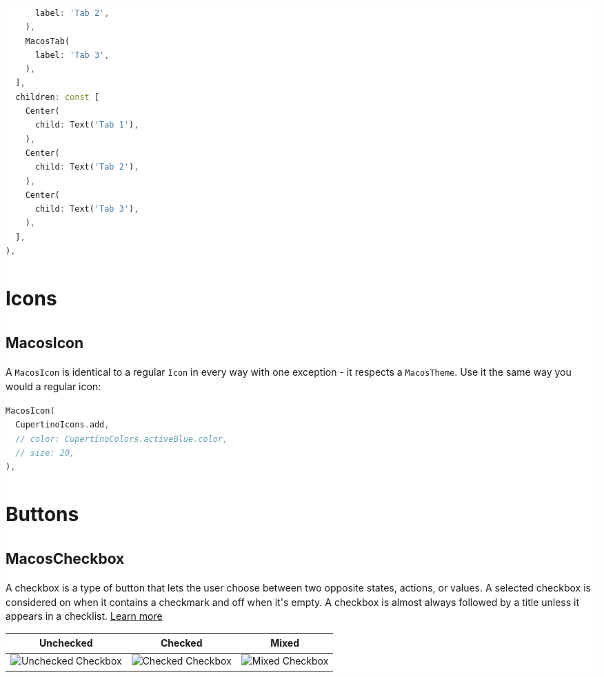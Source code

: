 ```dart
      label: 'Tab 2',
    ),
    MacosTab(
      label: 'Tab 3',
    ),
  ],
  children: const [
    Center(
      child: Text('Tab 1'),
    ),
    Center(
      child: Text('Tab 2'),
    ),
    Center(
      child: Text('Tab 3'),
    ),
  ],
),

```

# Icons

## MacosIcon

A `MacosIcon` is identical to a regular `Icon` in every way with one exception - it respects
a `MacosTheme`. Use it the same way you would a regular icon:

```dart
MacosIcon(
  CupertinoIcons.add,
  // color: CupertinoColors.activeBlue.color,
  // size: 20,
),
```

# Buttons

## MacosCheckbox

A checkbox is a type of button that lets the user choose between two opposite states, actions, or values. A selected
checkbox is considered on when it contains a checkmark and off when it's empty. A checkbox is almost always followed
by a title unless it appears in a checklist. [Learn more](https://developer.apple.com/design/human-interface-guidelines/macos/buttons/checkboxes/)

| Unchecked                                                                                                                   | Checked                                                                                                                 | Mixed                                                                                                              |
| --------------------------------------------------------------------------------------------------------------------- | ------------------------------------------------------------------------------------------------------------------ | ------------------------------------------------------------------------------------------------------------------ |
| ![Unchecked Checkbox](https://imgur.com/Pu4EDAE.png) | ![Checked Checkbox](https://imgur.com/CB3Kmwo.png) | ![Mixed Checkbox](https://imgur.com/T44rV38.png) |
